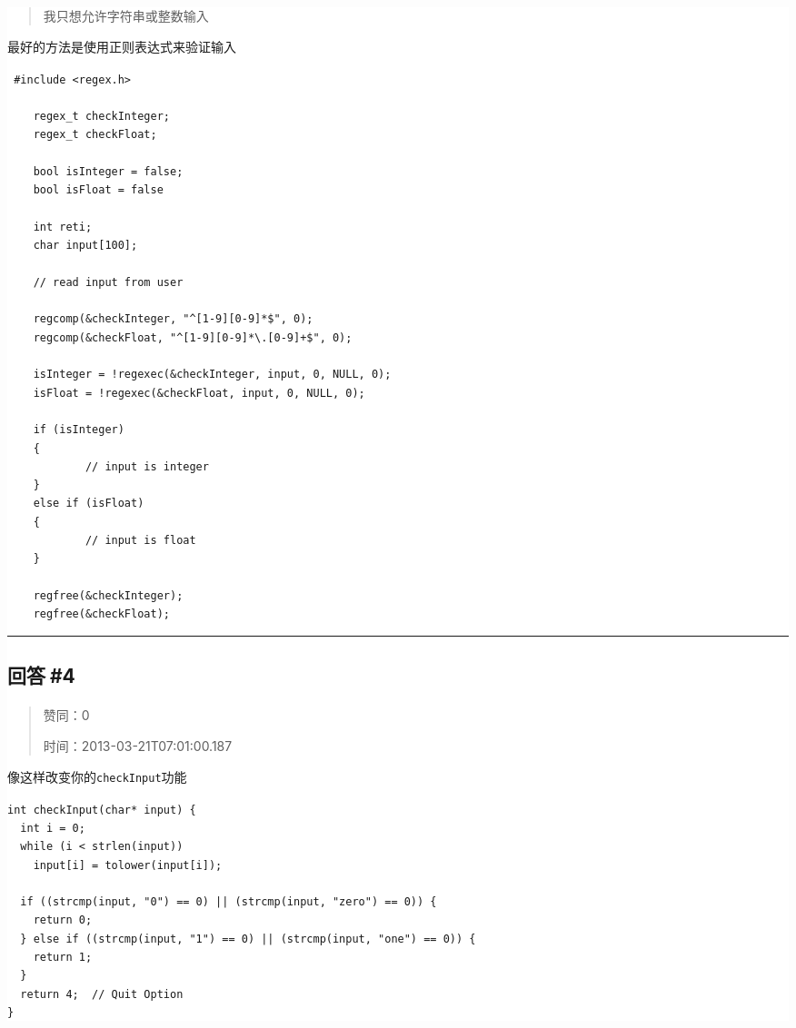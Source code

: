 > 我只想允许字符串或整数输入

最好的方法是使用正则表达式来验证输入

```
 #include <regex.h>

    regex_t checkInteger;
    regex_t checkFloat;

    bool isInteger = false;
    bool isFloat = false

    int reti;
    char input[100];

    // read input from user

    regcomp(&checkInteger, "^[1-9][0-9]*$", 0);
    regcomp(&checkFloat, "^[1-9][0-9]*\.[0-9]+$", 0);

    isInteger = !regexec(&checkInteger, input, 0, NULL, 0);
    isFloat = !regexec(&checkFloat, input, 0, NULL, 0);

    if (isInteger)
    {
            // input is integer
    }
    else if (isFloat)
    {
            // input is float
    }

    regfree(&checkInteger);
    regfree(&checkFloat); 
```

* * *

## 回答 #4

> 赞同：0
> 
> 时间：2013-03-21T07:01:00.187

像这样改变你的`checkInput`功能

```
int checkInput(char* input) {
  int i = 0;
  while (i < strlen(input))
    input[i] = tolower(input[i]);

  if ((strcmp(input, "0") == 0) || (strcmp(input, "zero") == 0)) {
    return 0;
  } else if ((strcmp(input, "1") == 0) || (strcmp(input, "one") == 0)) {
    return 1;
  }
  return 4;  // Quit Option
} 
```
